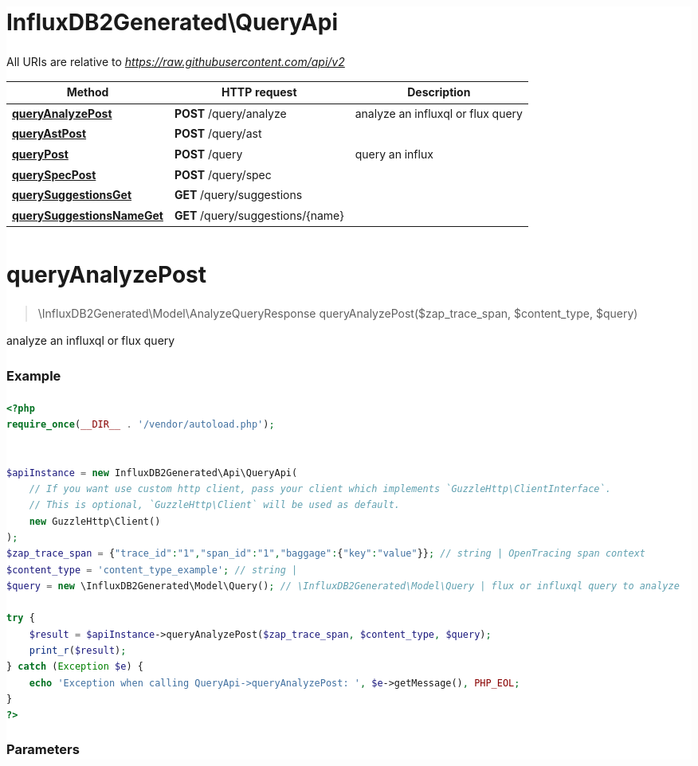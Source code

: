 # InfluxDB2Generated\QueryApi

All URIs are relative to *https://raw.githubusercontent.com/api/v2*

Method | HTTP request | Description
------------- | ------------- | -------------
[**queryAnalyzePost**](QueryApi.md#queryAnalyzePost) | **POST** /query/analyze | analyze an influxql or flux query
[**queryAstPost**](QueryApi.md#queryAstPost) | **POST** /query/ast | 
[**queryPost**](QueryApi.md#queryPost) | **POST** /query | query an influx
[**querySpecPost**](QueryApi.md#querySpecPost) | **POST** /query/spec | 
[**querySuggestionsGet**](QueryApi.md#querySuggestionsGet) | **GET** /query/suggestions | 
[**querySuggestionsNameGet**](QueryApi.md#querySuggestionsNameGet) | **GET** /query/suggestions/{name} | 


# **queryAnalyzePost**
> \InfluxDB2Generated\Model\AnalyzeQueryResponse queryAnalyzePost($zap_trace_span, $content_type, $query)

analyze an influxql or flux query

### Example
```php
<?php
require_once(__DIR__ . '/vendor/autoload.php');


$apiInstance = new InfluxDB2Generated\Api\QueryApi(
    // If you want use custom http client, pass your client which implements `GuzzleHttp\ClientInterface`.
    // This is optional, `GuzzleHttp\Client` will be used as default.
    new GuzzleHttp\Client()
);
$zap_trace_span = {"trace_id":"1","span_id":"1","baggage":{"key":"value"}}; // string | OpenTracing span context
$content_type = 'content_type_example'; // string | 
$query = new \InfluxDB2Generated\Model\Query(); // \InfluxDB2Generated\Model\Query | flux or influxql query to analyze

try {
    $result = $apiInstance->queryAnalyzePost($zap_trace_span, $content_type, $query);
    print_r($result);
} catch (Exception $e) {
    echo 'Exception when calling QueryApi->queryAnalyzePost: ', $e->getMessage(), PHP_EOL;
}
?>
```

### Parameters
